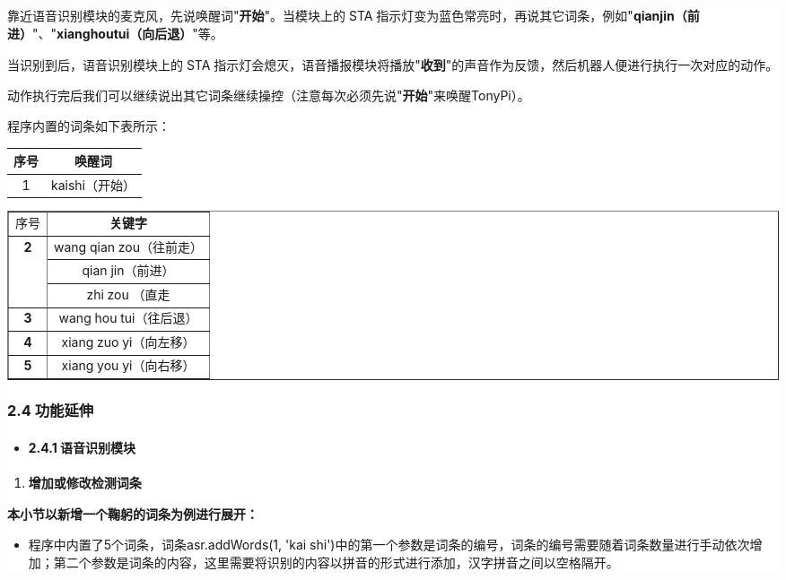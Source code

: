靠近语音识别模块的麦克风，先说唤醒词"**开始**"。当模块上的 STA 指示灯变为蓝色常亮时，再说其它词条，例如"**qianjin（前进）**"、"**xianghoutui（向后退）**"等。

当识别到后，语音识别模块上的 STA 指示灯会熄灭，语音播报模块将播放"**收到**"的声音作为反馈，然后机器人便进行执行一次对应的动作。

动作执行完后我们可以继续说出其它词条继续操控（注意每次必须先说"**开始**"来唤醒TonyPi）。

程序内置的词条如下表所示：

| **序号** |   **唤醒词**   |
| :------: | :------------: |
|    1     | kaishi（开始） |


<table class="docutils-nobg" border="1">
<tbody>
<tr>
<td style="text-align: center;">序号</td>
<td style="text-align: center;"><strong>关键字</strong></td>
</tr>
<tr>
<td rowspan="3" style="text-align: center;"><strong>2</strong></td>
<td style="text-align: center;">wang qian zou（往前走）</td>
</tr>
<tr>
<td style="text-align: center;">qian jin（前进）</td>
</tr>
<tr>
<td style="text-align: center;">zhi zou （直走</td>
</tr>
<tr>
<td style="text-align: center;"><strong>3</strong></td>
<td style="text-align: center;">wang hou tui（往后退）</td>
</tr>
<tr>
<td style="text-align: center;"><strong>4</strong></td>
<td style="text-align: center;">xiang zuo yi（向左移）</td>
</tr>
<tr>
<td style="text-align: center;"><strong>5</strong></td>
<td style="text-align: center;"> xiang you yi（向右移）</td>
</tr>
</tbody>
</table>


### 2.4 功能延伸

- #### 2.4.1 语音识别模块

1. **增加或修改检测词条**

**本小节以新增一个鞠躬的词条为例进行展开：**

- 程序中内置了5个词条，词条asr.addWords(1, 'kai shi')中的第一个参数是词条的编号，词条的编号需要随着词条数量进行手动依次增加；第二个参数是词条的内容，这里需要将识别的内容以拼音的形式进行添加，汉字拼音之间以空格隔开。
